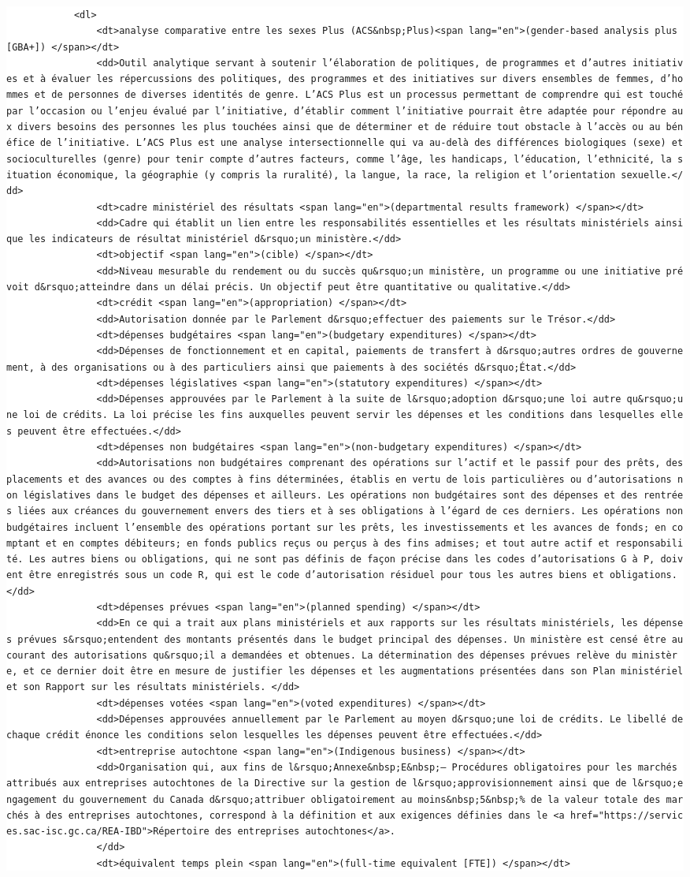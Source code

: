                 <dl>
                    <dt>analyse comparative entre les sexes Plus (ACS&nbsp;Plus)<span lang="en">(gender-based analysis plus [GBA+]) </span></dt>
                    <dd>Outil analytique servant à soutenir l’élaboration de politiques, de programmes et d’autres initiatives et à évaluer les répercussions des politiques, des programmes et des initiatives sur divers ensembles de femmes, d’hommes et de personnes de diverses identités de genre. L’ACS Plus est un processus permettant de comprendre qui est touché par l’occasion ou l’enjeu évalué par l’initiative, d’établir comment l’initiative pourrait être adaptée pour répondre aux divers besoins des personnes les plus touchées ainsi que de déterminer et de réduire tout obstacle à l’accès ou au bénéfice de l’initiative. L’ACS Plus est une analyse intersectionnelle qui va au-delà des différences biologiques (sexe) et socioculturelles (genre) pour tenir compte d’autres facteurs, comme l’âge, les handicaps, l’éducation, l’ethnicité, la situation économique, la géographie (y compris la ruralité), la langue, la race, la religion et l’orientation sexuelle.</dd>
                    <dt>cadre ministériel des résultats <span lang="en">(departmental results framework) </span></dt>
                    <dd>Cadre qui établit un lien entre les responsabilités essentielles et les résultats ministériels ainsi que les indicateurs de résultat ministériel d&rsquo;un ministère.</dd>
                    <dt>objectif <span lang="en">(cible) </span></dt>
                    <dd>Niveau mesurable du rendement ou du succès qu&rsquo;un ministère, un programme ou une initiative prévoit d&rsquo;atteindre dans un délai précis. Un objectif peut être quantitative ou qualitative.</dd>
                    <dt>crédit <span lang="en">(appropriation) </span></dt>
                    <dd>Autorisation donnée par le Parlement d&rsquo;effectuer des paiements sur le Trésor.</dd>
                    <dt>dépenses budgétaires <span lang="en">(budgetary expenditures) </span></dt>
                    <dd>Dépenses de fonctionnement et en capital, paiements de transfert à d&rsquo;autres ordres de gouvernement, à des organisations ou à des particuliers ainsi que paiements à des sociétés d&rsquo;État.</dd>
                    <dt>dépenses législatives <span lang="en">(statutory expenditures) </span></dt>
                    <dd>Dépenses approuvées par le Parlement à la suite de l&rsquo;adoption d&rsquo;une loi autre qu&rsquo;une loi de crédits. La loi précise les fins auxquelles peuvent servir les dépenses et les conditions dans lesquelles elles peuvent être effectuées.</dd>
                    <dt>dépenses non budgétaires <span lang="en">(non-budgetary expenditures) </span></dt>
                    <dd>Autorisations non budgétaires comprenant des opérations sur l’actif et le passif pour des prêts, des placements et des avances ou des comptes à fins déterminées, établis en vertu de lois particulières ou d’autorisations non législatives dans le budget des dépenses et ailleurs. Les opérations non budgétaires sont des dépenses et des rentrées liées aux créances du gouvernement envers des tiers et à ses obligations à l’égard de ces derniers. Les opérations non budgétaires incluent l’ensemble des opérations portant sur les prêts, les investissements et les avances de fonds; en comptant et en comptes débiteurs; en fonds publics reçus ou perçus à des fins admises; et tout autre actif et responsabilité. Les autres biens ou obligations, qui ne sont pas définis de façon précise dans les codes d’autorisations G à P, doivent être enregistrés sous un code R, qui est le code d’autorisation résiduel pour tous les autres biens et obligations.</dd>
                    <dt>dépenses prévues <span lang="en">(planned spending) </span></dt>
                    <dd>En ce qui a trait aux plans ministériels et aux rapports sur les résultats ministériels, les dépenses prévues s&rsquo;entendent des montants présentés dans le budget principal des dépenses. Un ministère est censé être au courant des autorisations qu&rsquo;il a demandées et obtenues. La détermination des dépenses prévues relève du ministère, et ce dernier doit être en mesure de justifier les dépenses et les augmentations présentées dans son Plan ministériel et son Rapport sur les résultats ministériels. </dd>
                    <dt>dépenses votées <span lang="en">(voted expenditures) </span></dt>
                    <dd>Dépenses approuvées annuellement par le Parlement au moyen d&rsquo;une loi de crédits. Le libellé de chaque crédit énonce les conditions selon lesquelles les dépenses peuvent être effectuées.</dd>
                    <dt>entreprise autochtone <span lang="en">(Indigenous business) </span></dt>
                    <dd>Organisation qui, aux fins de l&rsquo;Annexe&nbsp;E&nbsp;– Procédures obligatoires pour les marchés attribués aux entreprises autochtones de la Directive sur la gestion de l&rsquo;approvisionnement ainsi que de l&rsquo;engagement du gouvernement du Canada d&rsquo;attribuer obligatoirement au moins&nbsp;5&nbsp;% de la valeur totale des marchés à des entreprises autochtones, correspond à la définition et aux exigences définies dans le <a href="https://services.sac-isc.gc.ca/REA-IBD">Répertoire des entreprises autochtones</a>.
                    </dd>
                    <dt>équivalent temps plein <span lang="en">(full‑time equivalent [FTE]) </span></dt>